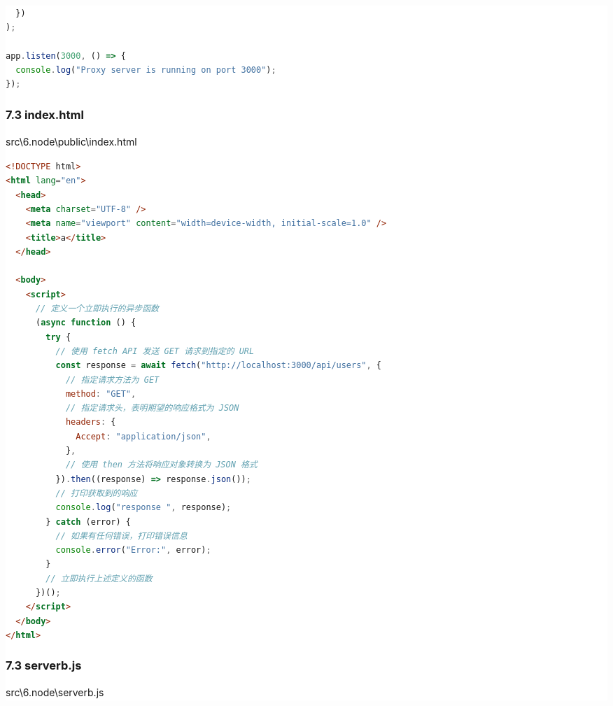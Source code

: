 ```js
  })
);

app.listen(3000, () => {
  console.log("Proxy server is running on port 3000");
});
```

### 7.3 index.html

src\6.node\public\index.html

```html
<!DOCTYPE html>
<html lang="en">
  <head>
    <meta charset="UTF-8" />
    <meta name="viewport" content="width=device-width, initial-scale=1.0" />
    <title>a</title>
  </head>

  <body>
    <script>
      // 定义一个立即执行的异步函数
      (async function () {
        try {
          // 使用 fetch API 发送 GET 请求到指定的 URL
          const response = await fetch("http://localhost:3000/api/users", {
            // 指定请求方法为 GET
            method: "GET",
            // 指定请求头，表明期望的响应格式为 JSON
            headers: {
              Accept: "application/json",
            },
            // 使用 then 方法将响应对象转换为 JSON 格式
          }).then((response) => response.json());
          // 打印获取到的响应
          console.log("response ", response);
        } catch (error) {
          // 如果有任何错误，打印错误信息
          console.error("Error:", error);
        }
        // 立即执行上述定义的函数
      })();
    </script>
  </body>
</html>
```

### 7.3 serverb.js

src\6.node\serverb.js
